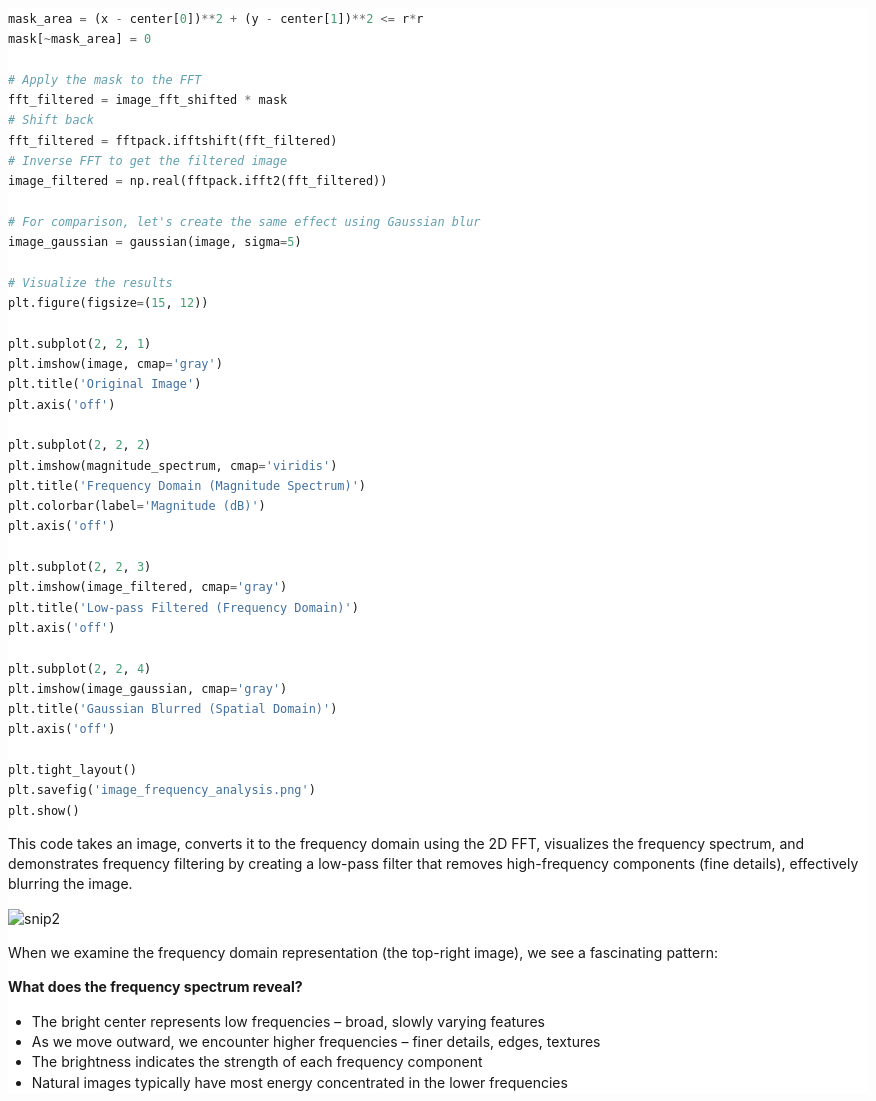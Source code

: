 ```python
mask_area = (x - center[0])**2 + (y - center[1])**2 <= r*r
mask[~mask_area] = 0

# Apply the mask to the FFT
fft_filtered = image_fft_shifted * mask
# Shift back
fft_filtered = fftpack.ifftshift(fft_filtered)
# Inverse FFT to get the filtered image
image_filtered = np.real(fftpack.ifft2(fft_filtered))

# For comparison, let's create the same effect using Gaussian blur
image_gaussian = gaussian(image, sigma=5)

# Visualize the results
plt.figure(figsize=(15, 12))

plt.subplot(2, 2, 1)
plt.imshow(image, cmap='gray')
plt.title('Original Image')
plt.axis('off')

plt.subplot(2, 2, 2)
plt.imshow(magnitude_spectrum, cmap='viridis')
plt.title('Frequency Domain (Magnitude Spectrum)')
plt.colorbar(label='Magnitude (dB)')
plt.axis('off')

plt.subplot(2, 2, 3)
plt.imshow(image_filtered, cmap='gray')
plt.title('Low-pass Filtered (Frequency Domain)')
plt.axis('off')

plt.subplot(2, 2, 4)
plt.imshow(image_gaussian, cmap='gray')
plt.title('Gaussian Blurred (Spatial Domain)')
plt.axis('off')

plt.tight_layout()
plt.savefig('image_frequency_analysis.png')
plt.show()
```

This code takes an image, converts it to the frequency domain using the 2D FFT, visualizes the frequency spectrum, and demonstrates frequency filtering by creating a low-pass filter that removes high-frequency components (fine details), effectively blurring the image.

![snip2](/images/blog/blog1/image_frequency_analysis.png)

When we examine the frequency domain representation (the top-right image), we see a fascinating pattern:

**What does the frequency spectrum reveal?**
- The bright center represents low frequencies – broad, slowly varying features
- As we move outward, we encounter higher frequencies – finer details, edges, textures
- The brightness indicates the strength of each frequency component
- Natural images typically have most energy concentrated in the lower frequencies
